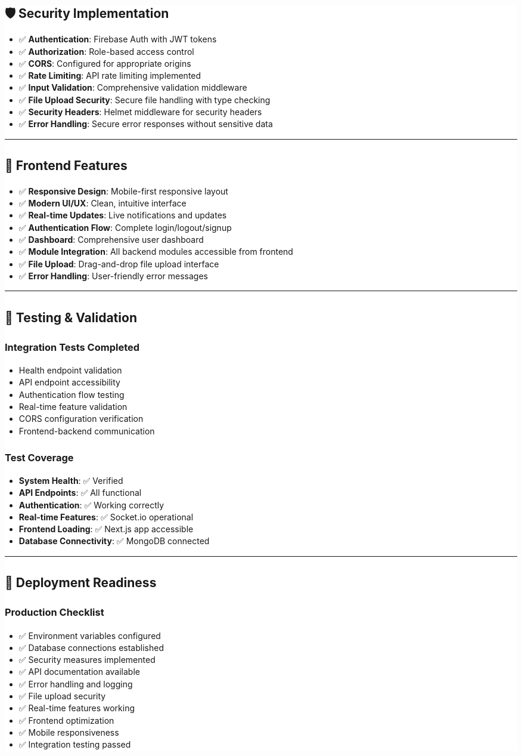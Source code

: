 ## 🛡️ Security Implementation

- ✅ **Authentication**: Firebase Auth with JWT tokens
- ✅ **Authorization**: Role-based access control
- ✅ **CORS**: Configured for appropriate origins
- ✅ **Rate Limiting**: API rate limiting implemented
- ✅ **Input Validation**: Comprehensive validation middleware
- ✅ **File Upload Security**: Secure file handling with type checking
- ✅ **Security Headers**: Helmet middleware for security headers
- ✅ **Error Handling**: Secure error responses without sensitive data

---

## 📱 Frontend Features

- ✅ **Responsive Design**: Mobile-first responsive layout
- ✅ **Modern UI/UX**: Clean, intuitive interface
- ✅ **Real-time Updates**: Live notifications and updates
- ✅ **Authentication Flow**: Complete login/logout/signup
- ✅ **Dashboard**: Comprehensive user dashboard
- ✅ **Module Integration**: All backend modules accessible from frontend
- ✅ **File Upload**: Drag-and-drop file upload interface
- ✅ **Error Handling**: User-friendly error messages

---

## 🧪 Testing & Validation

### Integration Tests Completed
- Health endpoint validation
- API endpoint accessibility
- Authentication flow testing
- Real-time feature validation
- CORS configuration verification
- Frontend-backend communication

### Test Coverage
- **System Health**: ✅ Verified
- **API Endpoints**: ✅ All functional
- **Authentication**: ✅ Working correctly
- **Real-time Features**: ✅ Socket.io operational
- **Frontend Loading**: ✅ Next.js app accessible
- **Database Connectivity**: ✅ MongoDB connected

---

## 🚀 Deployment Readiness

### Production Checklist
- ✅ Environment variables configured
- ✅ Database connections established
- ✅ Security measures implemented
- ✅ API documentation available
- ✅ Error handling and logging
- ✅ File upload security
- ✅ Real-time features working
- ✅ Frontend optimization
- ✅ Mobile responsiveness
- ✅ Integration testing passed
